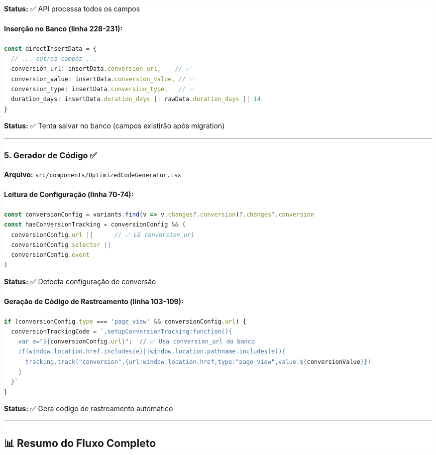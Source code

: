 ```typescript
```

**Status:** ✅ API processa todos os campos

#### Inserção no Banco (linha 228-231):
```typescript
const directInsertData = {
  // ... outros campos ...
  conversion_url: insertData.conversion_url,    // ✅
  conversion_value: insertData.conversion_value, // ✅
  conversion_type: insertData.conversion_type,   // ✅
  duration_days: insertData.duration_days || rawData.duration_days || 14
}
```

**Status:** ✅ Tenta salvar no banco (campos existirão após migration)

---

### 5. Gerador de Código ✅

**Arquivo:** `src/components/OptimizedCodeGenerator.tsx`

#### Leitura de Configuração (linha 70-74):
```typescript
const conversionConfig = variants.find(v => v.changes?.conversion)?.changes?.conversion
const hasConversionTracking = conversionConfig && (
  conversionConfig.url ||      // ✅ Lê conversion_url
  conversionConfig.selector ||
  conversionConfig.event
)
```

**Status:** ✅ Detecta configuração de conversão

#### Geração de Código de Rastreamento (linha 103-109):
```typescript
if (conversionConfig.type === 'page_view' && conversionConfig.url) {
  conversionTrackingCode = `,setupConversionTracking:function(){
    var e="${conversionConfig.url}";  // ✅ Usa conversion_url do banco
    if(window.location.href.includes(e)||window.location.pathname.includes(e)){
      tracking.track("conversion",{url:window.location.href,type:"page_view",value:${conversionValue}})
    }
  }`
}
```

**Status:** ✅ Gera código de rastreamento automático

---

## 📊 Resumo do Fluxo Completo

